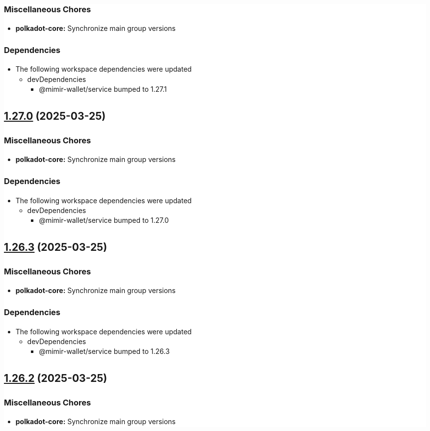 
### Miscellaneous Chores

* **polkadot-core:** Synchronize main group versions


### Dependencies

* The following workspace dependencies were updated
  * devDependencies
    * @mimir-wallet/service bumped to 1.27.1

## [1.27.0](https://github.com/mimir-labs/mimir-wallet/compare/polkadot-core-v1.26.3...polkadot-core-v1.27.0) (2025-03-25)


### Miscellaneous Chores

* **polkadot-core:** Synchronize main group versions


### Dependencies

* The following workspace dependencies were updated
  * devDependencies
    * @mimir-wallet/service bumped to 1.27.0

## [1.26.3](https://github.com/mimir-labs/mimir-wallet/compare/polkadot-core-v1.26.2...polkadot-core-v1.26.3) (2025-03-25)


### Miscellaneous Chores

* **polkadot-core:** Synchronize main group versions


### Dependencies

* The following workspace dependencies were updated
  * devDependencies
    * @mimir-wallet/service bumped to 1.26.3

## [1.26.2](https://github.com/mimir-labs/mimir-wallet/compare/polkadot-core-v1.26.1...polkadot-core-v1.26.2) (2025-03-25)


### Miscellaneous Chores

* **polkadot-core:** Synchronize main group versions

